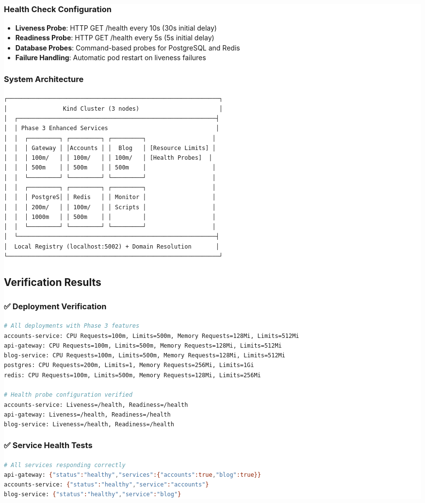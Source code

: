 ### Health Check Configuration
- **Liveness Probe**: HTTP GET /health every 10s (30s initial delay)
- **Readiness Probe**: HTTP GET /health every 5s (5s initial delay)
- **Database Probes**: Command-based probes for PostgreSQL and Redis
- **Failure Handling**: Automatic pod restart on liveness failures

### System Architecture
```
┌─────────────────────────────────────────────────────────────┐
│                Kind Cluster (3 nodes)                       │
│  ┌─────────────────────────────────────────────────────────┤
│  │ Phase 3 Enhanced Services                               │
│  │  ┌─────────┐ ┌─────────┐ ┌─────────┐                   │
│  │  │ Gateway │ │Accounts │ │  Blog   │ [Resource Limits] │
│  │  │ 100m/   │ │ 100m/   │ │ 100m/   │ [Health Probes]  │
│  │  │ 500m    │ │ 500m    │ │ 500m    │                   │
│  │  └─────────┘ └─────────┘ └─────────┘                   │
│  │  ┌─────────┐ ┌─────────┐ ┌─────────┐                   │
│  │  │ PostgreS│ │ Redis   │ │ Monitor │                   │
│  │  │ 200m/   │ │ 100m/   │ │ Scripts │                   │
│  │  │ 1000m   │ │ 500m    │ │         │                   │
│  │  └─────────┘ └─────────┘ └─────────┘                   │
│  └─────────────────────────────────────────────────────────┤
│  Local Registry (localhost:5002) + Domain Resolution       │
└─────────────────────────────────────────────────────────────┘
```

## Verification Results

### ✅ Deployment Verification
```bash
# All deployments with Phase 3 features
accounts-service: CPU Requests=100m, Limits=500m, Memory Requests=128Mi, Limits=512Mi
api-gateway: CPU Requests=100m, Limits=500m, Memory Requests=128Mi, Limits=512Mi
blog-service: CPU Requests=100m, Limits=500m, Memory Requests=128Mi, Limits=512Mi
postgres: CPU Requests=200m, Limits=1, Memory Requests=256Mi, Limits=1Gi
redis: CPU Requests=100m, Limits=500m, Memory Requests=128Mi, Limits=256Mi

# Health probe configuration verified
accounts-service: Liveness=/health, Readiness=/health
api-gateway: Liveness=/health, Readiness=/health
blog-service: Liveness=/health, Readiness=/health
```

### ✅ Service Health Tests
```bash
# All services responding correctly
api-gateway: {"status":"healthy","services":{"accounts":true,"blog":true}}
accounts-service: {"status":"healthy","service":"accounts"}
blog-service: {"status":"healthy","service":"blog"}
```
